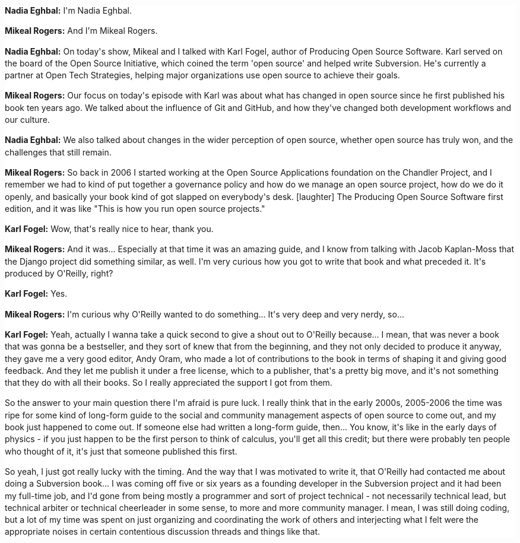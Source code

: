 **Nadia Eghbal:** I'm Nadia Eghbal.

**Mikeal Rogers:** And I'm Mikeal Rogers.

**Nadia Eghbal:** On today's show, Mikeal and I talked with Karl Fogel, author of Producing Open Source Software. Karl served on the board of the Open Source Initiative, which coined the term 'open source' and helped write Subversion. He's currently a partner at Open Tech Strategies, helping major organizations use open source to achieve their goals.

**Mikeal Rogers:** Our focus on today's episode with Karl was about what has changed in open source since he first published his book ten years ago. We talked about the influence of Git and GitHub, and how they've changed both development workflows and our culture.

**Nadia Eghbal:** We also talked about changes in the wider perception of open source, whether open source has truly won, and the challenges that still remain.

**Mikeal Rogers:** So back in 2006 I started working at the Open Source Applications foundation on the Chandler Project, and I remember we had to kind of put together a governance policy and how do we manage an open source project, how do we do it openly, and basically your book kind of got slapped on everybody's desk. \[laughter\] The Producing Open Source Software first edition, and it was like "This is how you run open source projects."

**Karl Fogel:** Wow, that's really nice to hear, thank you.

**Mikeal Rogers:** And it was... Especially at that time it was an amazing guide, and I know from talking with Jacob Kaplan-Moss that the Django project did something similar, as well. I'm very curious how you got to write that book and what preceded it. It's produced by O'Reilly, right?

**Karl Fogel:** Yes.

**Mikeal Rogers:** I'm curious why O'Reilly wanted to do something... It's very deep and very nerdy, so...

**Karl Fogel:** Yeah, actually I wanna take a quick second to give a shout out to O'Reilly because... I mean, that was never a book that was gonna be a bestseller, and they sort of knew that from the beginning, and they not only decided to produce it anyway, they gave me a very good editor, Andy Oram, who made a lot of contributions to the book in terms of shaping it and giving good feedback. And they let me publish it under a free license, which to a publisher, that's a pretty big move, and it's not something that they do with all their books. So I really appreciated the support I got from them.

So the answer to your main question there I'm afraid is pure luck. I really think that in the early 2000s, 2005-2006 the time was ripe for some kind of long-form guide to the social and community management aspects of open source to come out, and my book just happened to come out. If someone else had written a long-form guide, then... You know, it's like in the early days of physics - if you just happen to be the first person to think of calculus, you'll get all this credit; but there were probably ten people who thought of it, it's just that someone published this first.

So yeah, I just got really lucky with the timing. And the way that I was motivated to write it, that O'Reilly had contacted me about doing a Subversion book... I was coming off five or six years as a founding developer in the Subversion project and it had been my full-time job, and I'd gone from being mostly a programmer and sort of project technical - not necessarily technical lead, but technical arbiter or technical cheerleader in some sense, to more and more community manager. I mean, I was still doing coding, but a lot of my time was spent on just organizing and coordinating the work of others and interjecting what I felt were the appropriate noises in certain contentious discussion threads and things like that.
